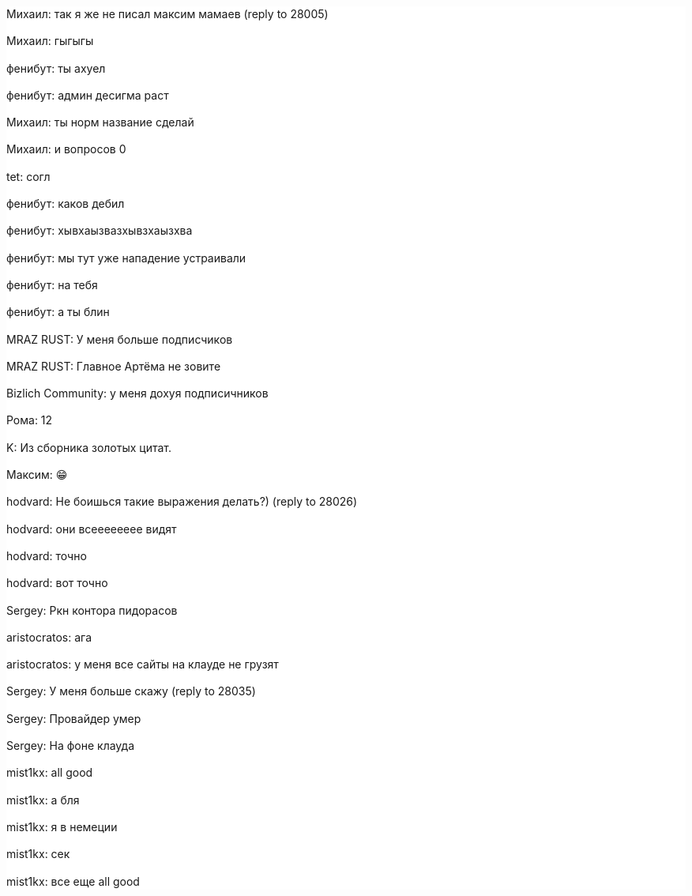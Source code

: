 Михаил: так я же не писал максим мамаев (reply to 28005)

Михаил: гыгыгы

фенибут: ты ахуел

фенибут: админ десигма раст

Михаил: ты норм название сделай

Михаил: и вопросов 0

tet: согл

фенибут: каков дебил

фенибут: хывхаызвазхывзхаызхва

фенибут: мы тут уже нападение устраивали

фенибут: на тебя

фенибут: а ты блин

MRAZ RUST: У меня больше подписчиков

MRAZ RUST: Главное Артёма не зовите

Bizlich Community: у меня дохуя подписичников

Рома: 12

K: Из сборника золотых цитат.

Максим: 😁

hodvard: Не боишься такие выражения делать?) (reply to 28026)

hodvard: они всееееееее видят

hodvard: точно

hodvard: вот точно

Sergey: Ркн контора пидорасов

aristocratos: ага

aristocratos: у меня все сайты на клауде не грузят

Sergey: У меня больше скажу (reply to 28035)

Sergey: Провайдер умер

Sergey: На фоне клауда

mist1kx: all good

mist1kx: а бля

mist1kx: я в немеции

mist1kx: сек

mist1kx: все еще all good
